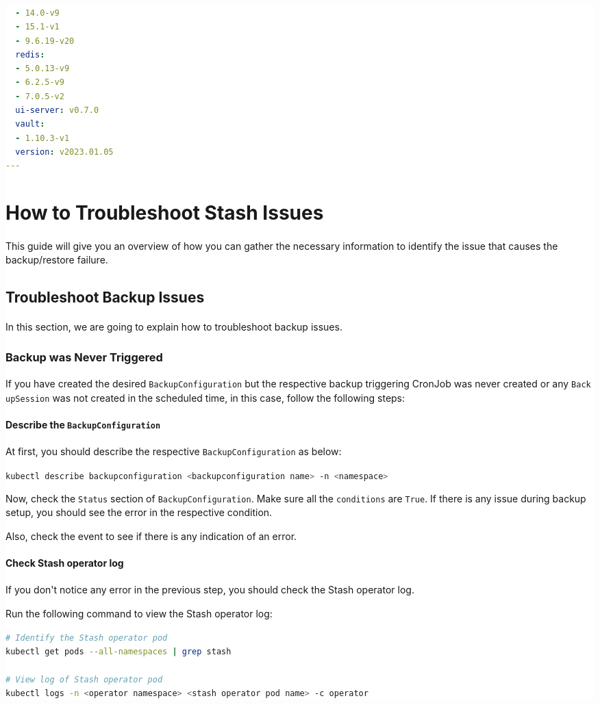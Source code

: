```yaml
  - 14.0-v9
  - 15.1-v1
  - 9.6.19-v20
  redis:
  - 5.0.13-v9
  - 6.2.5-v9
  - 7.0.5-v2
  ui-server: v0.7.0
  vault:
  - 1.10.3-v1
  version: v2023.01.05
---
```


# How to Troubleshoot Stash Issues

This guide will give you an overview of how you can gather the necessary information to identify the issue that causes the backup/restore failure.

## Troubleshoot Backup Issues

In this section, we are going to explain how to troubleshoot backup issues.

### Backup was Never Triggered

If you have created the desired `BackupConfiguration` but the respective backup triggering CronJob was never created or any `BackupSession` was not created in the scheduled time, in this case, follow the following steps:

#### Describe the `BackupConfiguration`

At first, you should describe the respective `BackupConfiguration` as below:

```bash
kubectl describe backupconfiguration <backupconfiguration name> -n <namespace>
```

Now, check the `Status` section of `BackupConfiguration`. Make sure all the `conditions` are `True`. If there is any issue during backup setup, you should see the error in the respective condition.

Also, check the event to see if there is any indication of an error.

#### Check Stash operator log

If you don't notice any error in the previous step, you should check the Stash operator log.

Run the following command to view the Stash operator log:

```bash
# Identify the Stash operator pod
kubectl get pods --all-namespaces | grep stash

# View log of Stash operator pod
kubectl logs -n <operator namespace> <stash operator pod name> -c operator
```
